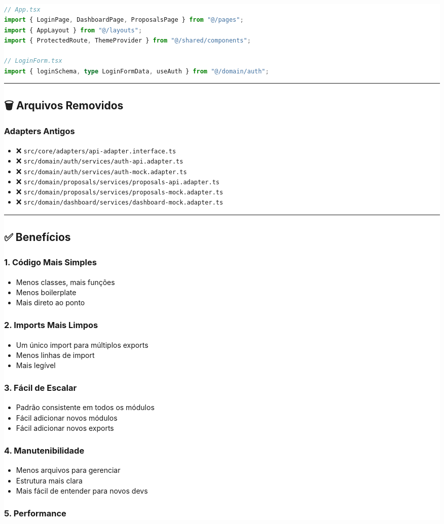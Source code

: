 ```typescript
// App.tsx
import { LoginPage, DashboardPage, ProposalsPage } from "@/pages";
import { AppLayout } from "@/layouts";
import { ProtectedRoute, ThemeProvider } from "@/shared/components";

// LoginForm.tsx
import { loginSchema, type LoginFormData, useAuth } from "@/domain/auth";
```

---

## 🗑️ Arquivos Removidos

### Adapters Antigos

- ❌ `src/core/adapters/api-adapter.interface.ts`
- ❌ `src/domain/auth/services/auth-api.adapter.ts`
- ❌ `src/domain/auth/services/auth-mock.adapter.ts`
- ❌ `src/domain/proposals/services/proposals-api.adapter.ts`
- ❌ `src/domain/proposals/services/proposals-mock.adapter.ts`
- ❌ `src/domain/dashboard/services/dashboard-mock.adapter.ts`

---

## ✅ Benefícios

### 1. **Código Mais Simples**

- Menos classes, mais funções
- Menos boilerplate
- Mais direto ao ponto

### 2. **Imports Mais Limpos**

- Um único import para múltiplos exports
- Menos linhas de import
- Mais legível

### 3. **Fácil de Escalar**

- Padrão consistente em todos os módulos
- Fácil adicionar novos módulos
- Fácil adicionar novos exports

### 4. **Manutenibilidade**

- Menos arquivos para gerenciar
- Estrutura mais clara
- Mais fácil de entender para novos devs

### 5. **Performance**
